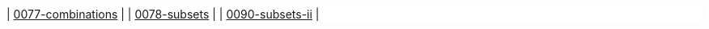 | [0077-combinations](https://github.com/venkatesh2288/LeetCode/tree/master/0077-combinations) |
| [0078-subsets](https://github.com/venkatesh2288/LeetCode/tree/master/0078-subsets) |
| [0090-subsets-ii](https://github.com/venkatesh2288/LeetCode/tree/master/0090-subsets-ii) |
